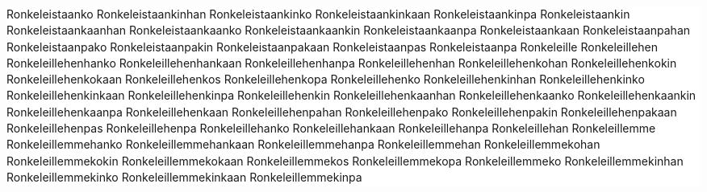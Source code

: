 Ronkeleistaanko
Ronkeleistaankinhan
Ronkeleistaankinko
Ronkeleistaankinkaan
Ronkeleistaankinpa
Ronkeleistaankin
Ronkeleistaankaanhan
Ronkeleistaankaanko
Ronkeleistaankaankin
Ronkeleistaankaanpa
Ronkeleistaankaan
Ronkeleistaanpahan
Ronkeleistaanpako
Ronkeleistaanpakin
Ronkeleistaanpakaan
Ronkeleistaanpas
Ronkeleistaanpa
Ronkeleille
Ronkeleillehen
Ronkeleillehenhanko
Ronkeleillehenhankaan
Ronkeleillehenhanpa
Ronkeleillehenhan
Ronkeleillehenkohan
Ronkeleillehenkokin
Ronkeleillehenkokaan
Ronkeleillehenkos
Ronkeleillehenkopa
Ronkeleillehenko
Ronkeleillehenkinhan
Ronkeleillehenkinko
Ronkeleillehenkinkaan
Ronkeleillehenkinpa
Ronkeleillehenkin
Ronkeleillehenkaanhan
Ronkeleillehenkaanko
Ronkeleillehenkaankin
Ronkeleillehenkaanpa
Ronkeleillehenkaan
Ronkeleillehenpahan
Ronkeleillehenpako
Ronkeleillehenpakin
Ronkeleillehenpakaan
Ronkeleillehenpas
Ronkeleillehenpa
Ronkeleillehanko
Ronkeleillehankaan
Ronkeleillehanpa
Ronkeleillehan
Ronkeleillemme
Ronkeleillemmehanko
Ronkeleillemmehankaan
Ronkeleillemmehanpa
Ronkeleillemmehan
Ronkeleillemmekohan
Ronkeleillemmekokin
Ronkeleillemmekokaan
Ronkeleillemmekos
Ronkeleillemmekopa
Ronkeleillemmeko
Ronkeleillemmekinhan
Ronkeleillemmekinko
Ronkeleillemmekinkaan
Ronkeleillemmekinpa